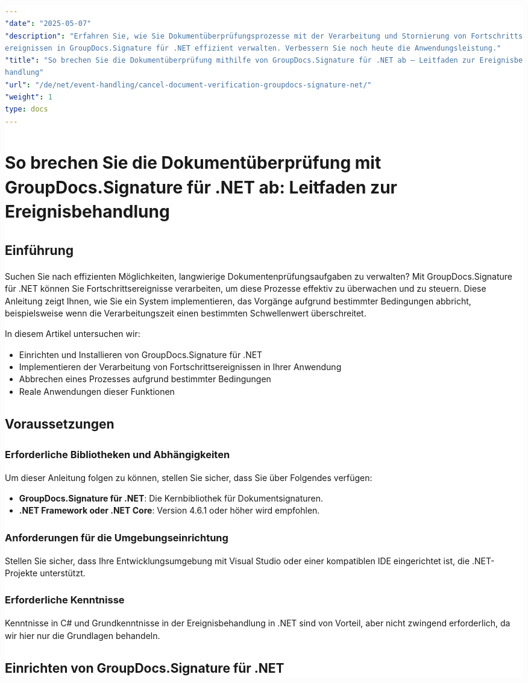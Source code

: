 ```yaml
---
"date": "2025-05-07"
"description": "Erfahren Sie, wie Sie Dokumentüberprüfungsprozesse mit der Verarbeitung und Stornierung von Fortschrittsereignissen in GroupDocs.Signature für .NET effizient verwalten. Verbessern Sie noch heute die Anwendungsleistung."
"title": "So brechen Sie die Dokumentüberprüfung mithilfe von GroupDocs.Signature für .NET ab – Leitfaden zur Ereignisbehandlung"
"url": "/de/net/event-handling/cancel-document-verification-groupdocs-signature-net/"
"weight": 1
type: docs
---
```

# So brechen Sie die Dokumentüberprüfung mit GroupDocs.Signature für .NET ab: Leitfaden zur Ereignisbehandlung

## Einführung

Suchen Sie nach effizienten Möglichkeiten, langwierige Dokumentenprüfungsaufgaben zu verwalten? Mit GroupDocs.Signature für .NET können Sie Fortschrittsereignisse verarbeiten, um diese Prozesse effektiv zu überwachen und zu steuern. Diese Anleitung zeigt Ihnen, wie Sie ein System implementieren, das Vorgänge aufgrund bestimmter Bedingungen abbricht, beispielsweise wenn die Verarbeitungszeit einen bestimmten Schwellenwert überschreitet.

In diesem Artikel untersuchen wir:
- Einrichten und Installieren von GroupDocs.Signature für .NET
- Implementieren der Verarbeitung von Fortschrittsereignissen in Ihrer Anwendung
- Abbrechen eines Prozesses aufgrund bestimmter Bedingungen
- Reale Anwendungen dieser Funktionen

## Voraussetzungen

### Erforderliche Bibliotheken und Abhängigkeiten

Um dieser Anleitung folgen zu können, stellen Sie sicher, dass Sie über Folgendes verfügen:
- **GroupDocs.Signature für .NET**: Die Kernbibliothek für Dokumentsignaturen.
- **.NET Framework oder .NET Core**: Version 4.6.1 oder höher wird empfohlen.

### Anforderungen für die Umgebungseinrichtung

Stellen Sie sicher, dass Ihre Entwicklungsumgebung mit Visual Studio oder einer kompatiblen IDE eingerichtet ist, die .NET-Projekte unterstützt.

### Erforderliche Kenntnisse

Kenntnisse in C# und Grundkenntnisse in der Ereignisbehandlung in .NET sind von Vorteil, aber nicht zwingend erforderlich, da wir hier nur die Grundlagen behandeln.

## Einrichten von GroupDocs.Signature für .NET
